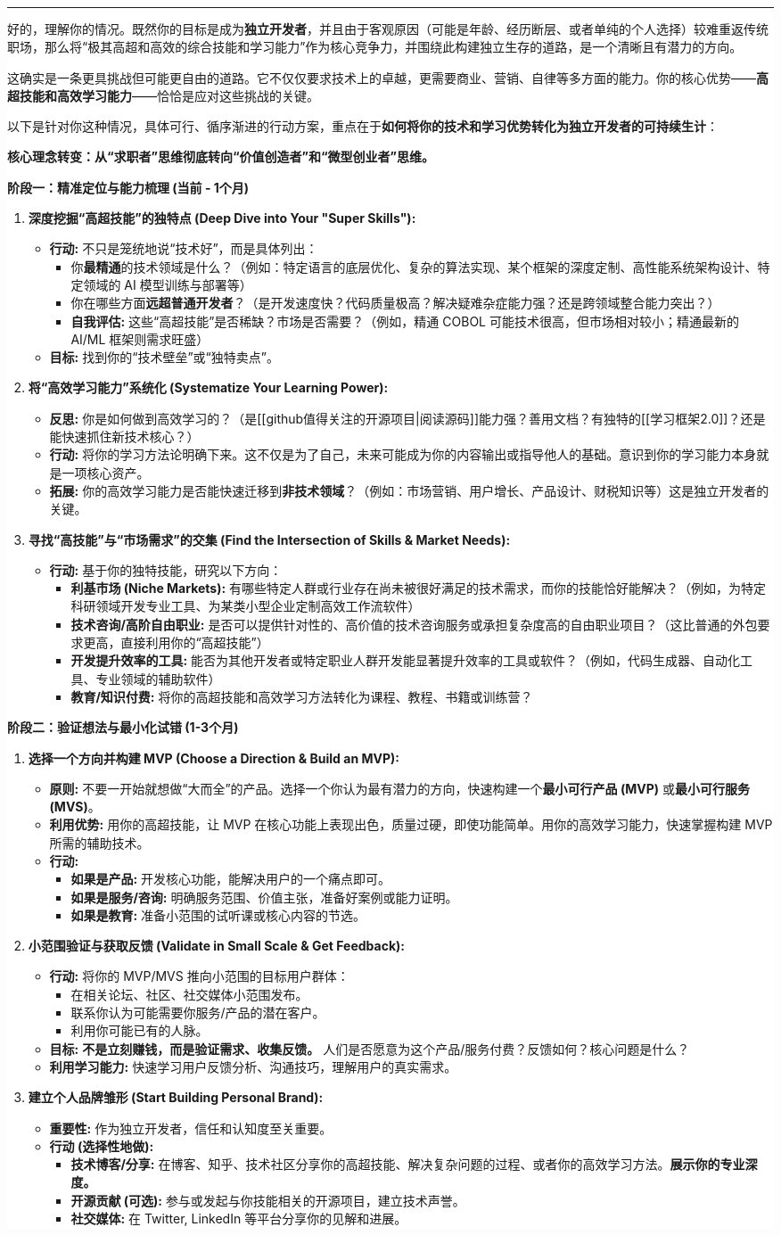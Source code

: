 
---

好的，理解你的情况。既然你的目标是成为**独立开发者**，并且由于客观原因（可能是年龄、经历断层、或者单纯的个人选择）较难重返传统职场，那么将“极其高超和高效的综合技能和学习能力”作为核心竞争力，并围绕此构建独立生存的道路，是一个清晰且有潜力的方向。

这确实是一条更具挑战但可能更自由的道路。它不仅仅要求技术上的卓越，更需要商业、营销、自律等多方面的能力。你的核心优势——**高超技能和高效学习能力**——恰恰是应对这些挑战的关键。

以下是针对你这种情况，具体可行、循序渐进的行动方案，重点在于**如何将你的技术和学习优势转化为独立开发者的可持续生计**：

**核心理念转变：从“求职者”思维彻底转向“价值创造者”和“微型创业者”思维。**

**阶段一：精准定位与能力梳理 (当前 - 1个月)**

1. **深度挖掘“高超技能”的独特点 (Deep Dive into Your "Super Skills"):**
   - **行动:** 不只是笼统地说“技术好”，而是具体列出：
     - 你**最精通**的技术领域是什么？（例如：特定语言的底层优化、复杂的算法实现、某个框架的深度定制、高性能系统架构设计、特定领域的 AI 模型训练与部署等）
     - 你在哪些方面**远超普通开发者**？（是开发速度快？代码质量极高？解决疑难杂症能力强？还是跨领域整合能力突出？）
     - **自我评估:** 这些“高超技能”是否稀缺？市场是否需要？（例如，精通 COBOL 可能技术很高，但市场相对较小；精通最新的 AI/ML 框架则需求旺盛）
   - **目标:** 找到你的“技术壁垒”或“独特卖点”。

2. **将“高效学习能力”系统化 (Systematize Your Learning Power):**
   - **反思:** 你是如何做到高效学习的？（是[[github值得关注的开源项目|阅读源码]]能力强？善用文档？有独特的[[学习框架2.0]]？还是能快速抓住新技术核心？）
   - **行动:** 将你的学习方法论明确下来。这不仅是为了自己，未来可能成为你的内容输出或指导他人的基础。意识到你的学习能力本身就是一项核心资产。
   - **拓展:** 你的高效学习能力是否能快速迁移到**非技术领域**？（例如：市场营销、用户增长、产品设计、财税知识等）这是独立开发者的关键。

3. **寻找“高技能”与“市场需求”的交集 (Find the Intersection of Skills & Market Needs):**
   - **行动:** 基于你的独特技能，研究以下方向：
     - **利基市场 (Niche Markets):** 有哪些特定人群或行业存在尚未被很好满足的技术需求，而你的技能恰好能解决？（例如，为特定科研领域开发专业工具、为某类小型企业定制高效工作流软件）
     - **技术咨询/高阶自由职业:** 是否可以提供针对性的、高价值的技术咨询服务或承担复杂度高的自由职业项目？（这比普通的外包要求更高，直接利用你的“高超技能”）
     - **开发提升效率的工具:** 能否为其他开发者或特定职业人群开发能显著提升效率的工具或软件？（例如，代码生成器、自动化工具、专业领域的辅助软件）
     - **教育/知识付费:** 将你的高超技能和高效学习方法转化为课程、教程、书籍或训练营？

**阶段二：验证想法与最小化试错 (1-3个月)**

1. **选择一个方向并构建 MVP (Choose a Direction & Build an MVP):**
   - **原则:** 不要一开始就想做“大而全”的产品。选择一个你认为最有潜力的方向，快速构建一个**最小可行产品 (MVP)** 或**最小可行服务 (MVS)**。
   - **利用优势:** 用你的高超技能，让 MVP 在核心功能上表现出色，质量过硬，即使功能简单。用你的高效学习能力，快速掌握构建 MVP 所需的辅助技术。
   - **行动:**
     - **如果是产品:** 开发核心功能，能解决用户的一个痛点即可。
     - **如果是服务/咨询:** 明确服务范围、价值主张，准备好案例或能力证明。
     - **如果是教育:** 准备小范围的试听课或核心内容的节选。

2. **小范围验证与获取反馈 (Validate in Small Scale & Get Feedback):**
   - **行动:** 将你的 MVP/MVS 推向小范围的目标用户群体：
     - 在相关论坛、社区、社交媒体小范围发布。
     - 联系你认为可能需要你服务/产品的潜在客户。
     - 利用你可能已有的人脉。
   - **目标:** **不是立刻赚钱，而是验证需求、收集反馈。** 人们是否愿意为这个产品/服务付费？反馈如何？核心问题是什么？
   - **利用学习能力:** 快速学习用户反馈分析、沟通技巧，理解用户的真实需求。

3. **建立个人品牌雏形 (Start Building Personal Brand):**
   - **重要性:** 作为独立开发者，信任和认知度至关重要。
   - **行动 (选择性地做):**
     - **技术博客/分享:** 在博客、知乎、技术社区分享你的高超技能、解决复杂问题的过程、或者你的高效学习方法。**展示你的专业深度。**
     - **开源贡献 (可选):** 参与或发起与你技能相关的开源项目，建立技术声誉。
     - **社交媒体:** 在 Twitter, LinkedIn 等平台分享你的见解和进展。

